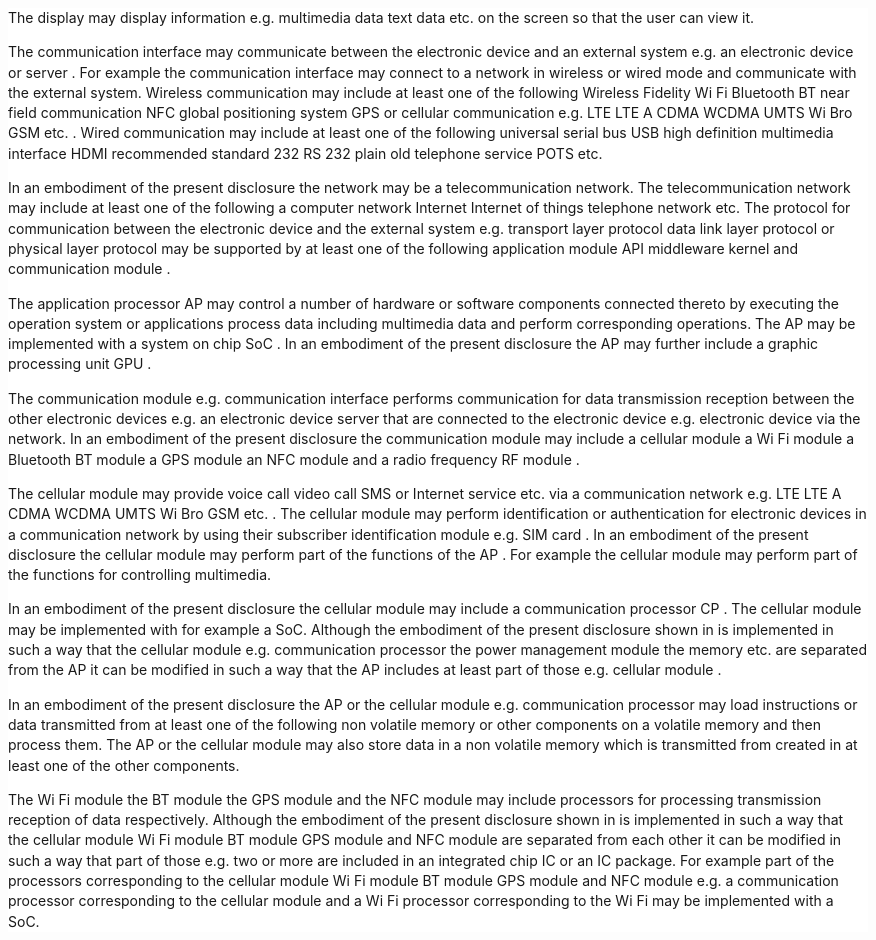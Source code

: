 The display may display information e.g. multimedia data text data etc. on the screen so that the user can view it.

The communication interface may communicate between the electronic device and an external system e.g. an electronic device or server . For example the communication interface may connect to a network in wireless or wired mode and communicate with the external system. Wireless communication may include at least one of the following Wireless Fidelity Wi Fi Bluetooth BT near field communication NFC global positioning system GPS or cellular communication e.g. LTE LTE A CDMA WCDMA UMTS Wi Bro GSM etc. . Wired communication may include at least one of the following universal serial bus USB high definition multimedia interface HDMI recommended standard 232 RS 232 plain old telephone service POTS etc.

In an embodiment of the present disclosure the network may be a telecommunication network. The telecommunication network may include at least one of the following a computer network Internet Internet of things telephone network etc. The protocol for communication between the electronic device and the external system e.g. transport layer protocol data link layer protocol or physical layer protocol may be supported by at least one of the following application module API middleware kernel and communication module .

The application processor AP may control a number of hardware or software components connected thereto by executing the operation system or applications process data including multimedia data and perform corresponding operations. The AP may be implemented with a system on chip SoC . In an embodiment of the present disclosure the AP may further include a graphic processing unit GPU .

The communication module e.g. communication interface performs communication for data transmission reception between the other electronic devices e.g. an electronic device server that are connected to the electronic device e.g. electronic device via the network. In an embodiment of the present disclosure the communication module may include a cellular module a Wi Fi module a Bluetooth BT module a GPS module an NFC module and a radio frequency RF module .

The cellular module may provide voice call video call SMS or Internet service etc. via a communication network e.g. LTE LTE A CDMA WCDMA UMTS Wi Bro GSM etc. . The cellular module may perform identification or authentication for electronic devices in a communication network by using their subscriber identification module e.g. SIM card . In an embodiment of the present disclosure the cellular module may perform part of the functions of the AP . For example the cellular module may perform part of the functions for controlling multimedia.

In an embodiment of the present disclosure the cellular module may include a communication processor CP . The cellular module may be implemented with for example a SoC. Although the embodiment of the present disclosure shown in is implemented in such a way that the cellular module e.g. communication processor the power management module the memory etc. are separated from the AP it can be modified in such a way that the AP includes at least part of those e.g. cellular module .

In an embodiment of the present disclosure the AP or the cellular module e.g. communication processor may load instructions or data transmitted from at least one of the following non volatile memory or other components on a volatile memory and then process them. The AP or the cellular module may also store data in a non volatile memory which is transmitted from created in at least one of the other components.

The Wi Fi module the BT module the GPS module and the NFC module may include processors for processing transmission reception of data respectively. Although the embodiment of the present disclosure shown in is implemented in such a way that the cellular module Wi Fi module BT module GPS module and NFC module are separated from each other it can be modified in such a way that part of those e.g. two or more are included in an integrated chip IC or an IC package. For example part of the processors corresponding to the cellular module Wi Fi module BT module GPS module and NFC module e.g. a communication processor corresponding to the cellular module and a Wi Fi processor corresponding to the Wi Fi may be implemented with a SoC.
